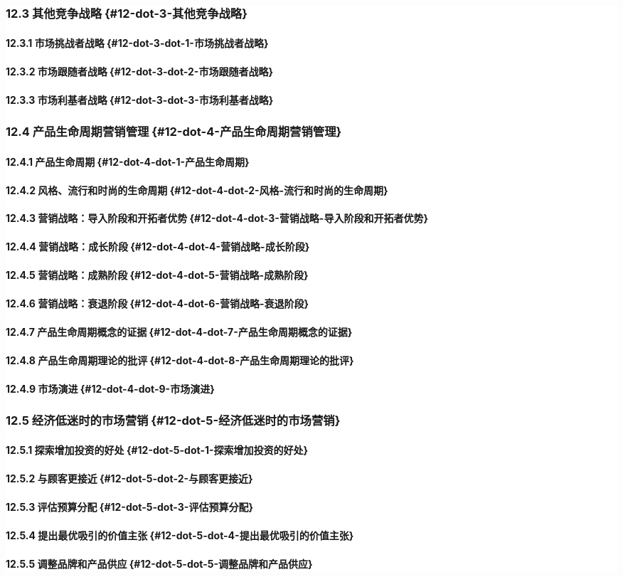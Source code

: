 
### 12.3 其他竞争战略 {#12-dot-3-其他竞争战略}


#### 12.3.1 市场挑战者战略 {#12-dot-3-dot-1-市场挑战者战略}


#### 12.3.2 市场跟随者战略 {#12-dot-3-dot-2-市场跟随者战略}


#### 12.3.3 市场利基者战略 {#12-dot-3-dot-3-市场利基者战略}


### 12.4 产品生命周期营销管理 {#12-dot-4-产品生命周期营销管理}


#### 12.4.1 产品生命周期 {#12-dot-4-dot-1-产品生命周期}


#### 12.4.2 风格、流行和时尚的生命周期 {#12-dot-4-dot-2-风格-流行和时尚的生命周期}


#### 12.4.3 营销战略：导入阶段和开拓者优势 {#12-dot-4-dot-3-营销战略-导入阶段和开拓者优势}


#### 12.4.4 营销战略：成长阶段 {#12-dot-4-dot-4-营销战略-成长阶段}


#### 12.4.5 营销战略：成熟阶段 {#12-dot-4-dot-5-营销战略-成熟阶段}


#### 12.4.6 营销战略：衰退阶段 {#12-dot-4-dot-6-营销战略-衰退阶段}


#### 12.4.7 产品生命周期概念的证据 {#12-dot-4-dot-7-产品生命周期概念的证据}


#### 12.4.8 产品生命周期理论的批评 {#12-dot-4-dot-8-产品生命周期理论的批评}


#### 12.4.9 市场演进 {#12-dot-4-dot-9-市场演进}


### 12.5 经济低迷时的市场营销 {#12-dot-5-经济低迷时的市场营销}


#### 12.5.1 探索增加投资的好处 {#12-dot-5-dot-1-探索增加投资的好处}


#### 12.5.2 与顾客更接近 {#12-dot-5-dot-2-与顾客更接近}


#### 12.5.3 评估预算分配 {#12-dot-5-dot-3-评估预算分配}


#### 12.5.4 提出最优吸引的价值主张 {#12-dot-5-dot-4-提出最优吸引的价值主张}


#### 12.5.5 调整品牌和产品供应 {#12-dot-5-dot-5-调整品牌和产品供应}
